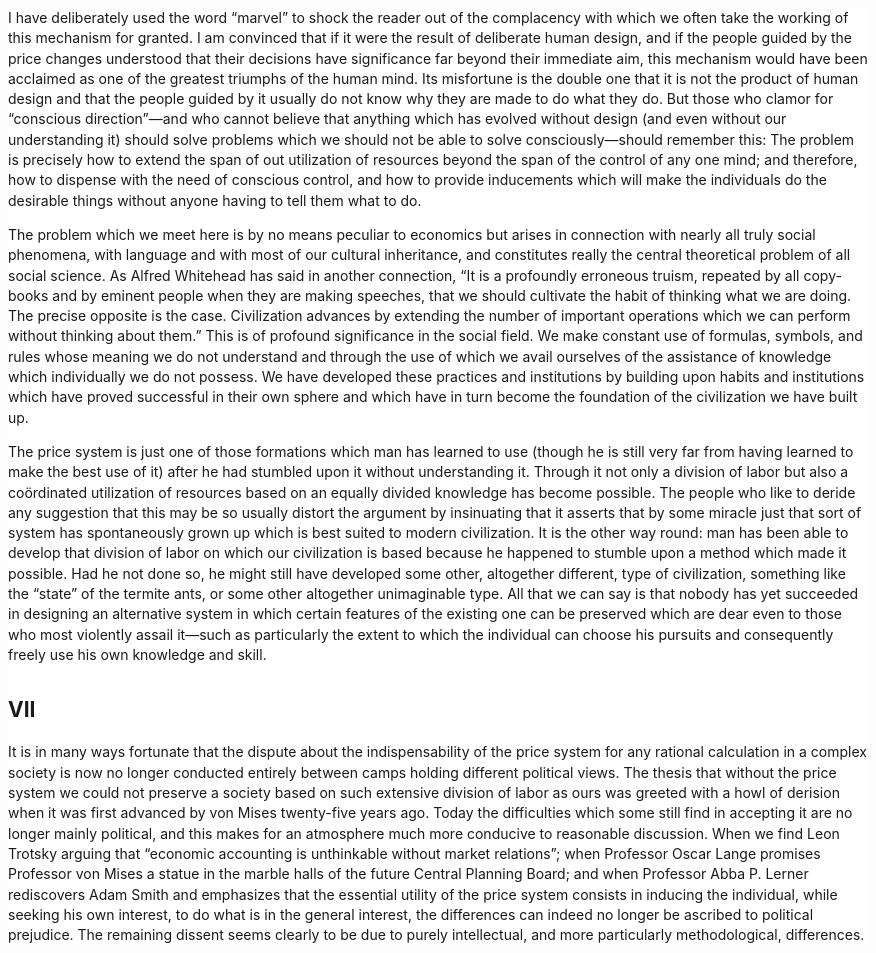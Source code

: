 I have deliberately used the word “marvel” to shock the reader out of the complacency with which we often take the working of this mechanism for granted. I am convinced that if it were the result of deliberate human design, and if the people guided by the price changes understood that their decisions have significance far beyond their immediate aim, this mechanism would have been acclaimed as one of the greatest triumphs of the human mind. Its misfortune is the double one that it is not the product of human design and that the people guided by it usually do not know why they are made to do what they do. But those who clamor for “conscious direction”—and who cannot believe that anything which has evolved without design (and even without our understanding it) should solve problems which we should not be able to solve consciously—should remember this: The problem is precisely how to extend the span of out utilization of resources beyond the span of the control of any one mind; and therefore, how to dispense with the need of conscious control, and how to provide inducements which will make the individuals do the desirable things without anyone having to tell them what to do.

The problem which we meet here is by no means peculiar to economics but arises in connection with nearly all truly social phenomena, with language and with most of our cultural inheritance, and constitutes really the central theoretical problem of all social science. As Alfred Whitehead has said in another connection, “It is a profoundly erroneous truism, repeated by all copy-books and by eminent people when they are making speeches, that we should cultivate the habit of thinking what we are doing. The precise opposite is the case. Civilization advances by extending the number of important operations which we can perform without thinking about them.” This is of profound significance in the social field. We make constant use of formulas, symbols, and rules whose meaning we do not understand and through the use of which we avail ourselves of the assistance of knowledge which individually we do not possess. We have developed these practices and institutions by building upon habits and institutions which have proved successful in their own sphere and which have in turn become the foundation of the civilization we have built up.

The price system is just one of those formations which man has learned to use (though he is still very far from having learned to make the best use of it) after he had stumbled upon it without understanding it. Through it not only a division of labor but also a coördinated utilization of resources based on an equally divided knowledge has become possible. The people who like to deride any suggestion that this may be so usually distort the argument by insinuating that it asserts that by some miracle just that sort of system has spontaneously grown up which is best suited to modern civilization. It is the other way round: man has been able to develop that division of labor on which our civilization is based because he happened to stumble upon a method which made it possible. Had he not done so, he might still have developed some other, altogether different, type of civilization, something like the “state” of the termite ants, or some other altogether unimaginable type. All that we can say is that nobody has yet succeeded in designing an alternative system in which certain features of the existing one can be preserved which are dear even to those who most violently assail it—such as particularly the extent to which the individual can choose his pursuits and consequently freely use his own knowledge and skill.

## VII

It is in many ways fortunate that the dispute about the indispensability of the price system for any rational calculation in a complex society is now no longer conducted entirely between camps holding different political views. The thesis that without the price system we could not preserve a society based on such extensive division of labor as ours was greeted with a howl of derision when it was first advanced by von Mises twenty-five years ago. Today the difficulties which some still find in accepting it are no longer mainly political, and this makes for an atmosphere much more conducive to reasonable discussion. When we find Leon Trotsky arguing that “economic accounting is unthinkable without market relations”; when Professor Oscar Lange promises Professor von Mises a statue in the marble halls of the future Central Planning Board; and when Professor Abba P. Lerner rediscovers Adam Smith and emphasizes that the essential utility of the price system consists in inducing the individual, while seeking his own interest, to do what is in the general interest, the differences can indeed no longer be ascribed to political prejudice. The remaining dissent seems clearly to be due to purely intellectual, and more particularly methodological, differences.
